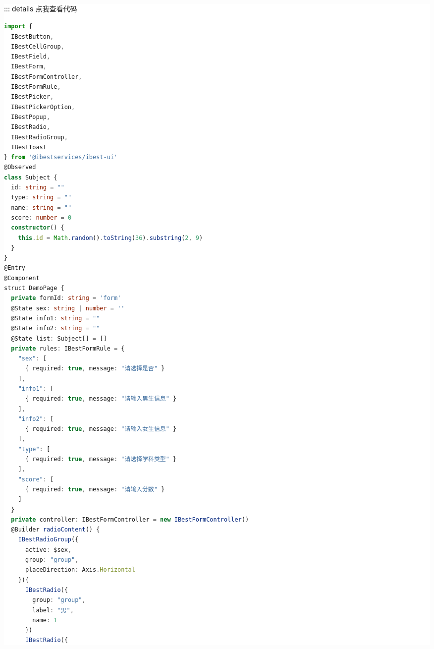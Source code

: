 ::: details 点我查看代码
```ts
import {
  IBestButton,
  IBestCellGroup,
  IBestField,
  IBestForm,
  IBestFormController,
  IBestFormRule,
  IBestPicker,
  IBestPickerOption,
  IBestPopup,
  IBestRadio,
  IBestRadioGroup,
  IBestToast
} from '@ibestservices/ibest-ui'
@Observed
class Subject {
  id: string = ""
  type: string = ""
  name: string = ""
  score: number = 0
  constructor() {
    this.id = Math.random().toString(36).substring(2, 9)
  }
}
@Entry
@Component
struct DemoPage {
  private formId: string = 'form'
  @State sex: string | number = ''
  @State info1: string = ""
  @State info2: string = ""
  @State list: Subject[] = []
  private rules: IBestFormRule = {
    "sex": [
      { required: true, message: "请选择是否" }
    ],
    "info1": [
      { required: true, message: "请输入男生信息" }
    ],
    "info2": [
      { required: true, message: "请输入女生信息" }
    ],
    "type": [
      { required: true, message: "请选择学科类型" }
    ],
    "score": [
      { required: true, message: "请输入分数" }
    ]
  }
  private controller: IBestFormController = new IBestFormController()
  @Builder radioContent() {
    IBestRadioGroup({
      active: $sex,
      group: "group",
      placeDirection: Axis.Horizontal
    }){
      IBestRadio({
        group: "group",
        label: "男",
        name: 1
      })
      IBestRadio({
```